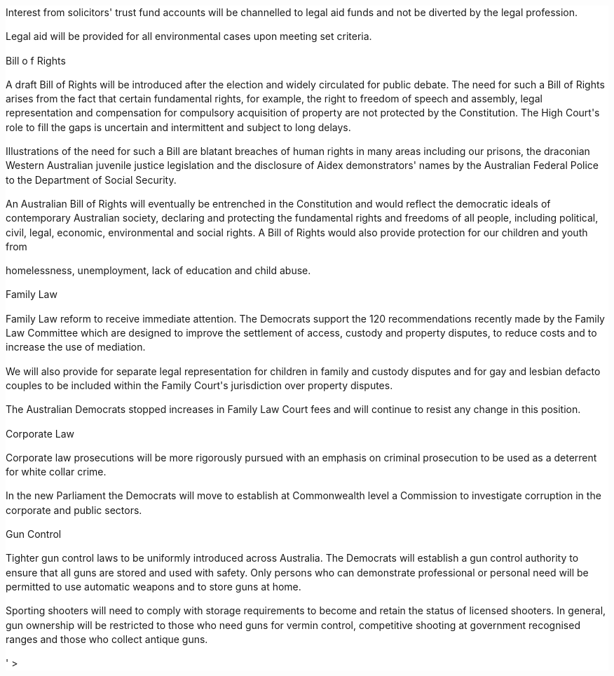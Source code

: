  Interest from solicitors' trust fund accounts will be channelled to legal aid funds  and not be diverted by the legal profession.

 Legal aid will be provided for all environmental cases upon meeting set criteria. 

 Bill o f Rights

 A draft Bill of Rights will be introduced after the election and widely circulated  for public debate. The need for such a Bill of Rights arises from the fact that  certain fundamental rights, for example, the right to freedom of speech and  assembly, legal representation and compensation for compulsory acquisition of  property are not protected by the Constitution. The High Court's role to fill the  gaps is uncertain and intermittent and subject to long delays.

 Illustrations of the need for such a Bill are blatant breaches of human rights in  many areas including our prisons, the draconian Western Australian juvenile  justice legislation and the disclosure of Aidex demonstrators' names by the  Australian Federal Police to the Department of Social Security.

 An Australian Bill of Rights will eventually be entrenched in the Constitution  and would reflect the democratic ideals of contemporary Australian society,  declaring and protecting the fundamental rights and freedoms of all people,  including political, civil, legal, economic, environmental and social rights. A Bill  of Rights would also provide protection for our children and youth from 

 homelessness, unemployment, lack of education and child abuse.

 Family Law

 Family Law reform to receive immediate attention. The Democrats support the  120 recommendations recently made by the Family Law Committee which are  designed to improve the settlement of access, custody and property disputes, to  reduce costs and to increase the use of mediation.

 We will also provide for separate legal representation for children in family and  custody disputes and for gay and lesbian defacto couples to be included within  the Family Court's jurisdiction over property disputes.

 The Australian Democrats stopped increases in Family Law Court fees and will  continue to resist any change in this position.

 Corporate Law

 Corporate law prosecutions will be more rigorously pursued with an emphasis on  criminal prosecution to be used as a deterrent for white collar crime.

 In the new Parliament the Democrats will move to establish at Commonwealth  level a Commission to investigate corruption in the corporate and public sectors.

 Gun Control

 Tighter gun control laws to be uniformly introduced across Australia. The  Democrats will establish a gun control authority to ensure that all guns are  stored and used with safety. Only persons who can demonstrate professional or  personal need will be permitted to use automatic weapons and to store guns at  home.

 Sporting shooters will need to comply with storage requirements to become and  retain the status of licensed shooters. In general, gun ownership will be  restricted to those who need guns for vermin control, competitive shooting at  government recognised ranges and those who collect antique guns.

 ' >
